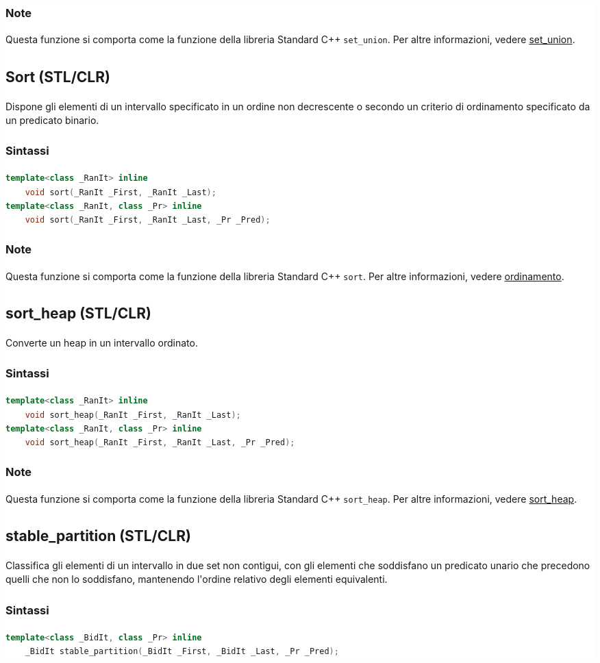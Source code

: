 ### <a name="remarks"></a>Note

Questa funzione si comporta come la funzione della libreria Standard C++ `set_union`. Per altre informazioni, vedere [set_union](../standard-library/algorithm-functions.md#set_union).

## <a name="sort"></a> Sort (STL/CLR)

Dispone gli elementi di un intervallo specificato in un ordine non decrescente o secondo un criterio di ordinamento specificato da un predicato binario.

### <a name="syntax"></a>Sintassi

```cpp
template<class _RanIt> inline
    void sort(_RanIt _First, _RanIt _Last);
template<class _RanIt, class _Pr> inline
    void sort(_RanIt _First, _RanIt _Last, _Pr _Pred);
```

### <a name="remarks"></a>Note

Questa funzione si comporta come la funzione della libreria Standard C++ `sort`. Per altre informazioni, vedere [ordinamento](../mfc/reference/cmfclistctrl-class.md#sort).

## <a name="sort_heap"></a> sort_heap (STL/CLR)

Converte un heap in un intervallo ordinato.

### <a name="syntax"></a>Sintassi

```cpp
template<class _RanIt> inline
    void sort_heap(_RanIt _First, _RanIt _Last);
template<class _RanIt, class _Pr> inline
    void sort_heap(_RanIt _First, _RanIt _Last, _Pr _Pred);
```

### <a name="remarks"></a>Note

Questa funzione si comporta come la funzione della libreria Standard C++ `sort_heap`. Per altre informazioni, vedere [sort_heap](../standard-library/algorithm-functions.md#sort_heap).

## <a name="stable_partition"></a> stable_partition (STL/CLR)

Classifica gli elementi di un intervallo in due set non contigui, con gli elementi che soddisfano un predicato unario che precedono quelli che non lo soddisfano, mantenendo l'ordine relativo degli elementi equivalenti.

### <a name="syntax"></a>Sintassi

```cpp
template<class _BidIt, class _Pr> inline
    _BidIt stable_partition(_BidIt _First, _BidIt _Last, _Pr _Pred);
```

